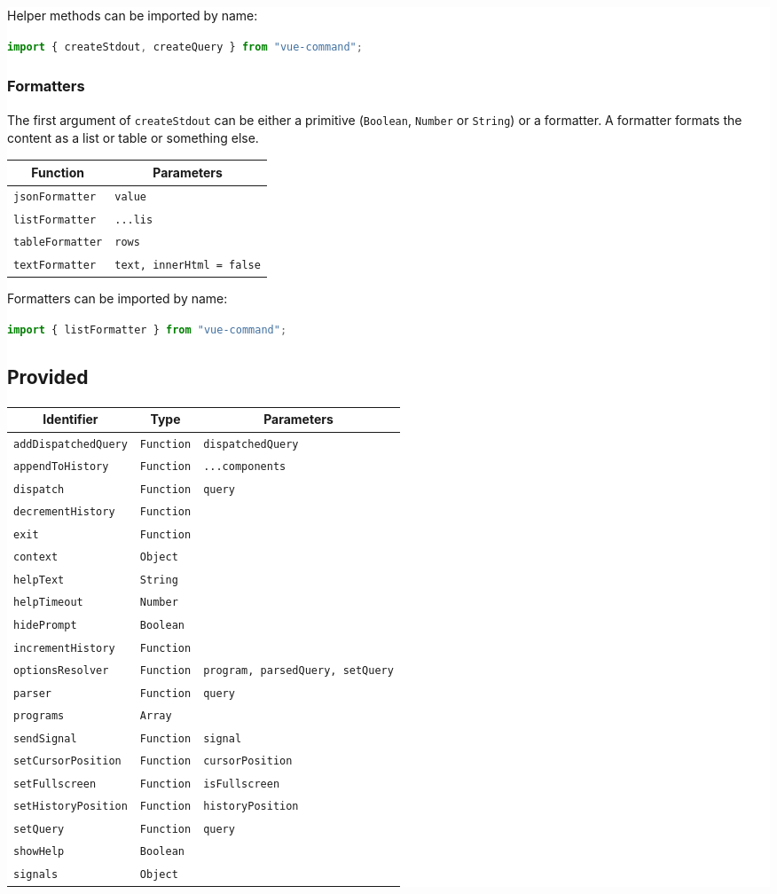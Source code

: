 Helper methods can be imported by name:

```js
import { createStdout, createQuery } from "vue-command";
```

### Formatters

The first argument of `createStdout` can be either a primitive
(`Boolean`, `Number` or `String`) or a formatter. A formatter formats the
content as a list or table or something else.

| Function         | Parameters                |
| ---------------- | ------------------------- |
| `jsonFormatter`  | `value`                   |
| `listFormatter`  | `...lis`                  |
| `tableFormatter` | `rows`                    |
| `textFormatter`  | `text, innerHtml = false` |

Formatters can be imported by name:

```js
import { listFormatter } from "vue-command";
```

## Provided

| Identifier           | Type       | Parameters                       |
| -------------------- | ---------- | -------------------------------- |
| `addDispatchedQuery` | `Function` | `dispatchedQuery`                |
| `appendToHistory`    | `Function` | `...components`                  |
| `dispatch`           | `Function` | `query`                          |
| `decrementHistory`   | `Function` |                                  |
| `exit`               | `Function` |                                  |
| `context`            | `Object`   |                                  |
| `helpText`           | `String`   |                                  |
| `helpTimeout`        | `Number`   |                                  |
| `hidePrompt`         | `Boolean`  |                                  |
| `incrementHistory`   | `Function` |                                  |
| `optionsResolver`    | `Function` | `program, parsedQuery, setQuery` |
| `parser`             | `Function` | `query`                          |
| `programs`           | `Array`    |                                  |
| `sendSignal`         | `Function` | `signal`                         |
| `setCursorPosition`  | `Function` | `cursorPosition`                 |
| `setFullscreen`      | `Function` | `isFullscreen`                   |
| `setHistoryPosition` | `Function` | `historyPosition`                |
| `setQuery`           | `Function` | `query`                          |
| `showHelp`           | `Boolean`  |                                  |
| `signals`            | `Object`   |                                  |